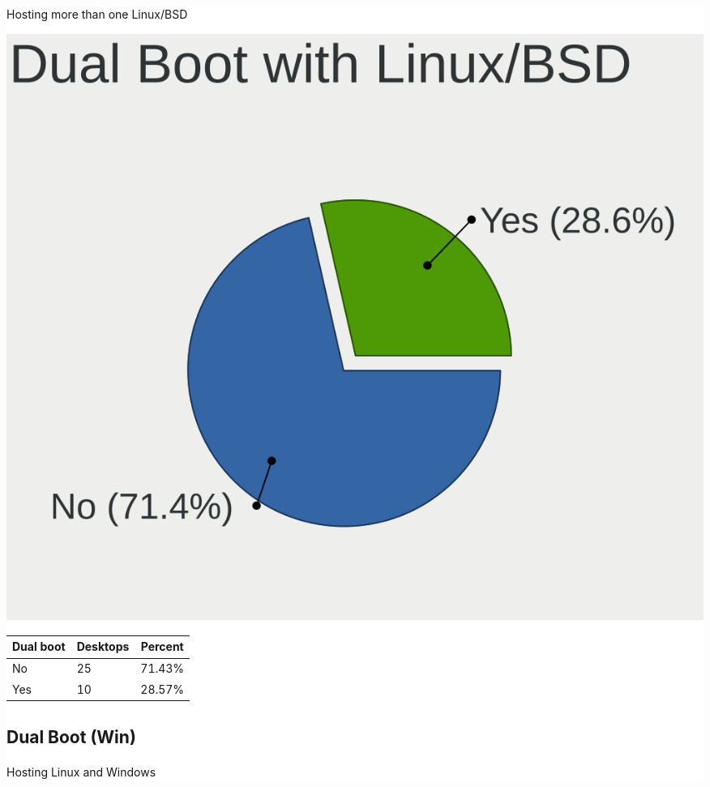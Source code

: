 Hosting more than one Linux/BSD

![Dual Boot with Linux/BSD](./images/pie_chart/os_dual_boot.svg)


| Dual boot | Desktops | Percent |
|-----------|----------|---------|
| No        | 25       | 71.43%  |
| Yes       | 10       | 28.57%  |

Dual Boot (Win)
---------------

Hosting Linux and Windows
